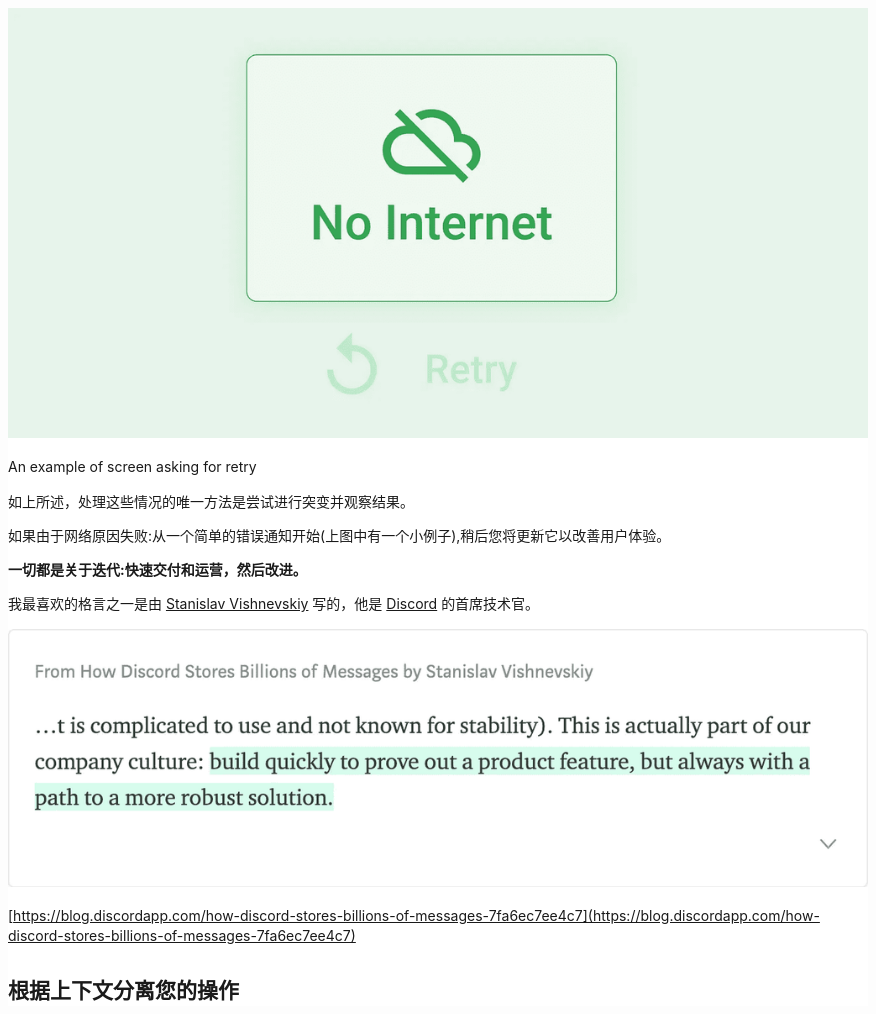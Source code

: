 ![](img/9e99c44b0d71b6fb4a4113b58f455436.png)

An example of screen asking for retry

如上所述，处理这些情况的唯一方法是尝试进行突变并观察结果。

如果由于网络原因失败:从一个简单的错误通知开始(上图中有一个小例子),稍后您将更新它以改善用户体验。

**一切都是关于迭代:快速交付和运营，然后改进。**

我最喜欢的格言之一是由 [Stanislav Vishnevskiy](https://medium.com/u/69ec5ec88dc6?source=post_page-----8dcb7181e495--------------------------------) 写的，他是 [Discord](https://discordapp.com/) 的首席技术官。

![](img/f2bd80d87be45b924acdc520399a2500.png)

[https://blog.discordapp.com/how-discord-stores-billions-of-messages-7fa6ec7ee4c7](https://blog.discordapp.com/how-discord-stores-billions-of-messages-7fa6ec7ee4c7)

## 根据上下文分离您的操作
